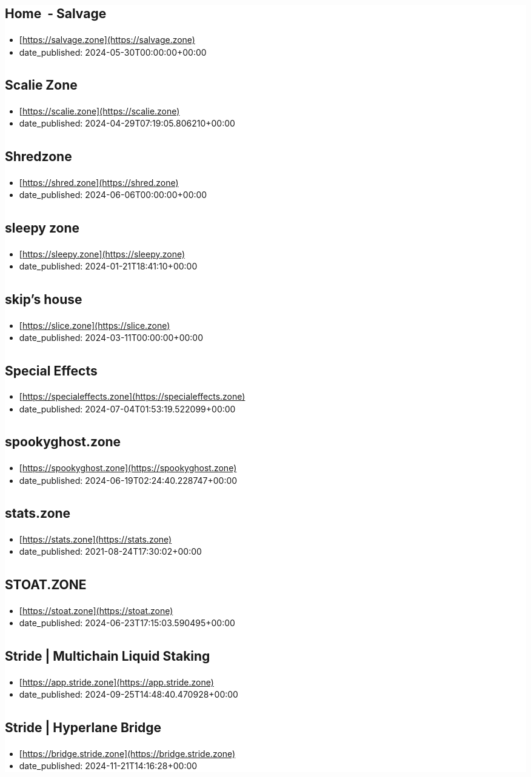  ## Home  - Salvage
 - [https://salvage.zone](https://salvage.zone)
 - date_published: 2024-05-30T00:00:00+00:00

 ## Scalie Zone
 - [https://scalie.zone](https://scalie.zone)
 - date_published: 2024-04-29T07:19:05.806210+00:00

 ## Shredzone
 - [https://shred.zone](https://shred.zone)
 - date_published: 2024-06-06T00:00:00+00:00

 ## sleepy zone
 - [https://sleepy.zone](https://sleepy.zone)
 - date_published: 2024-01-21T18:41:10+00:00

 ## skip’s house
 - [https://slice.zone](https://slice.zone)
 - date_published: 2024-03-11T00:00:00+00:00

 ## Special Effects
 - [https://specialeffects.zone](https://specialeffects.zone)
 - date_published: 2024-07-04T01:53:19.522099+00:00

 ## spookyghost.zone
 - [https://spookyghost.zone](https://spookyghost.zone)
 - date_published: 2024-06-19T02:24:40.228747+00:00

 ## stats.zone
 - [https://stats.zone](https://stats.zone)
 - date_published: 2021-08-24T17:30:02+00:00

 ## STOAT.ZONE
 - [https://stoat.zone](https://stoat.zone)
 - date_published: 2024-06-23T17:15:03.590495+00:00

 ## Stride | Multichain Liquid Staking
 - [https://app.stride.zone](https://app.stride.zone)
 - date_published: 2024-09-25T14:48:40.470928+00:00

 ## Stride | Hyperlane Bridge
 - [https://bridge.stride.zone](https://bridge.stride.zone)
 - date_published: 2024-11-21T14:16:28+00:00
